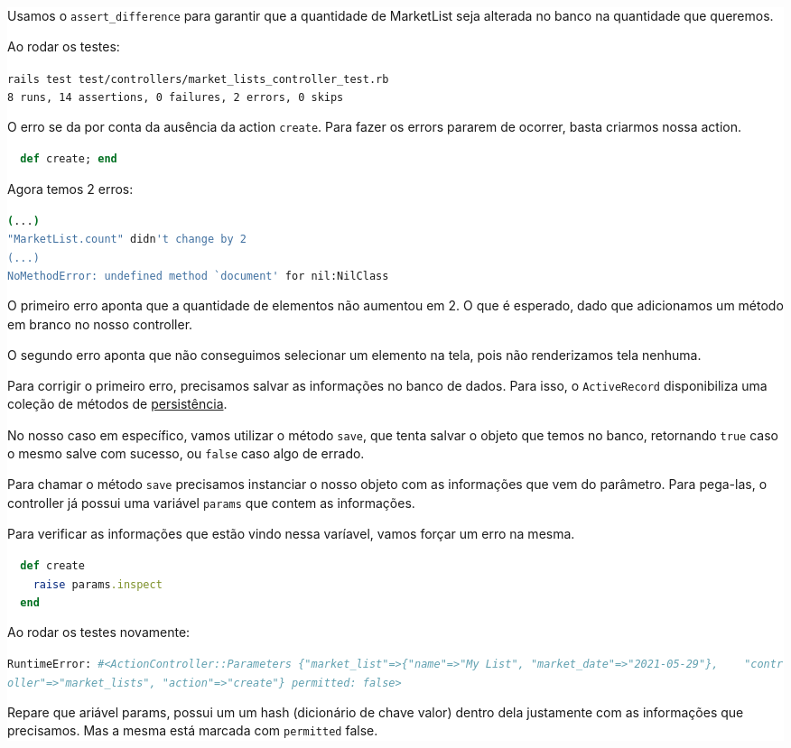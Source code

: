 Usamos o ```assert_difference``` para garantir que a quantidade de MarketList seja alterada no banco na quantidade que queremos.

Ao rodar os testes:

```sh
rails test test/controllers/market_lists_controller_test.rb
8 runs, 14 assertions, 0 failures, 2 errors, 0 skips
```

O erro se da por conta da ausência da action ```create```.
Para fazer os errors pararem de ocorrer, basta criarmos nossa action.

```rb
  def create; end
```

Agora temos 2 erros:

```sh
(...)
"MarketList.count" didn't change by 2
(...)
NoMethodError: undefined method `document' for nil:NilClass
```

O primeiro erro aponta que a quantidade de elementos não aumentou em 2. O que é esperado, dado que adicionamos um método em branco no nosso controller.

O segundo erro aponta que não conseguimos selecionar um elemento na tela, pois não renderizamos tela nenhuma.

Para corrigir o primeiro erro, precisamos salvar as informações no banco de dados. Para isso, o ```ActiveRecord``` disponibiliza uma coleção de métodos de [persistência](https://api.rubyonrails.org/v6.1.3.2/classes/ActiveRecord/Persistence.html).

No nosso caso em específico, vamos utilizar o método ```save```, que tenta salvar o objeto que temos no banco, retornando ```true``` caso o mesmo salve com sucesso, ou ```false``` caso algo de errado.

Para chamar o método ```save``` precisamos instanciar o nosso objeto com as informações que vem do parâmetro. Para pega-las, o controller já possui uma variável ```params``` que contem as informações.

Para verificar as informações que estão vindo nessa varíavel, vamos forçar um erro na mesma.

```rb
  def create
    raise params.inspect
  end
```

Ao rodar os testes novamente:

```sh
RuntimeError: #<ActionController::Parameters {"market_list"=>{"name"=>"My List", "market_date"=>"2021-05-29"},    "controller"=>"market_lists", "action"=>"create"} permitted: false>
```

Repare que ariável params, possui um um hash (dicionário de chave valor) dentro dela justamente com as informações que precisamos. Mas a mesma está marcada com ```permitted``` false.
